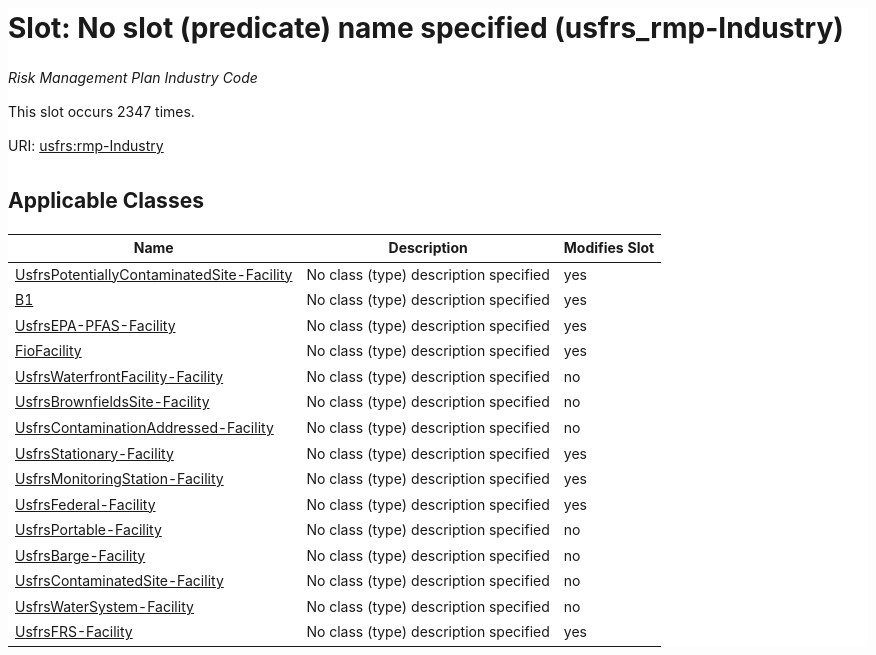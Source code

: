 

# Slot: No slot (predicate) name specified (usfrs_rmp-Industry)


_Risk Management Plan Industry Code_






This slot occurs 2347 times.


URI: [usfrs:rmp-Industry](http://sawgraph.spatialai.org/v1/us-frs#rmp-Industry)









## Applicable Classes

| Name | Description | Modifies Slot |
| --- | --- | --- |
| [UsfrsPotentiallyContaminatedSite-Facility](../classes/UsfrsPotentiallyContaminatedSite-Facility.md) | No class (type) description specified |  yes  |
| [B1](../classes/B1.md) | No class (type) description specified |  yes  |
| [UsfrsEPA-PFAS-Facility](../classes/UsfrsEPA-PFAS-Facility.md) | No class (type) description specified |  yes  |
| [FioFacility](../classes/FioFacility.md) | No class (type) description specified |  yes  |
| [UsfrsWaterfrontFacility-Facility](../classes/UsfrsWaterfrontFacility-Facility.md) | No class (type) description specified |  no  |
| [UsfrsBrownfieldsSite-Facility](../classes/UsfrsBrownfieldsSite-Facility.md) | No class (type) description specified |  no  |
| [UsfrsContaminationAddressed-Facility](../classes/UsfrsContaminationAddressed-Facility.md) | No class (type) description specified |  no  |
| [UsfrsStationary-Facility](../classes/UsfrsStationary-Facility.md) | No class (type) description specified |  yes  |
| [UsfrsMonitoringStation-Facility](../classes/UsfrsMonitoringStation-Facility.md) | No class (type) description specified |  yes  |
| [UsfrsFederal-Facility](../classes/UsfrsFederal-Facility.md) | No class (type) description specified |  yes  |
| [UsfrsPortable-Facility](../classes/UsfrsPortable-Facility.md) | No class (type) description specified |  no  |
| [UsfrsBarge-Facility](../classes/UsfrsBarge-Facility.md) | No class (type) description specified |  no  |
| [UsfrsContaminatedSite-Facility](../classes/UsfrsContaminatedSite-Facility.md) | No class (type) description specified |  no  |
| [UsfrsWaterSystem-Facility](../classes/UsfrsWaterSystem-Facility.md) | No class (type) description specified |  no  |
| [UsfrsFRS-Facility](../classes/UsfrsFRS-Facility.md) | No class (type) description specified |  yes  |




